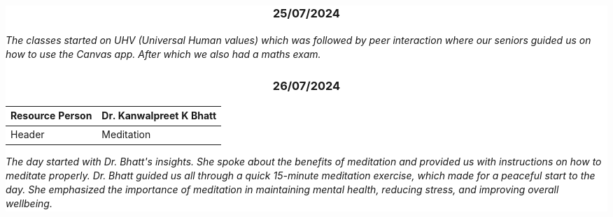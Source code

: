  <h3 align="center"> 25/07/2024 </h3>

*The classes started on UHV (Universal Human values) which was followed by peer interaction where our seniors guided us on how to use the Canvas app. After which we also had a maths exam.*

<h3 align="center"> 26/07/2024 </h3>

 | Resource Person| Dr. Kanwalpreet K Bhatt |
| ----------- | ----------- |
|Header| Meditation |

*The day started with Dr. Bhatt's insights. She spoke about the benefits of meditation and provided us with instructions on how to meditate properly. Dr. Bhatt guided us all through a quick 15-minute meditation exercise, which made for a peaceful start to the day. She emphasized the importance of meditation in maintaining mental health, reducing stress, and improving overall wellbeing.*
